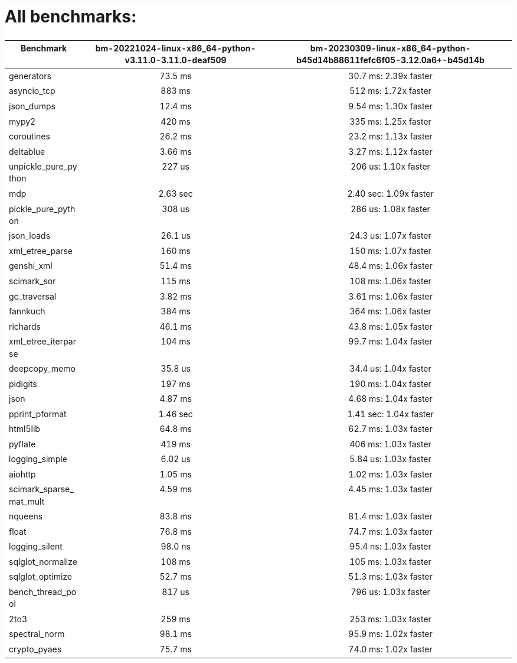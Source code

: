 All benchmarks:
===============

| Benchmark               | bm-20221024-linux-x86_64-python-v3.11.0-3.11.0-deaf509 | bm-20230309-linux-x86_64-python-b45d14b88611fefc6f05-3.12.0a6+-b45d14b |
|-------------------------|:------------------------------------------------------:|:----------------------------------------------------------------------:|
| generators              | 73.5 ms                                                | 30.7 ms: 2.39x faster                                                  |
| asyncio_tcp             | 883 ms                                                 | 512 ms: 1.72x faster                                                   |
| json_dumps              | 12.4 ms                                                | 9.54 ms: 1.30x faster                                                  |
| mypy2                   | 420 ms                                                 | 335 ms: 1.25x faster                                                   |
| coroutines              | 26.2 ms                                                | 23.2 ms: 1.13x faster                                                  |
| deltablue               | 3.66 ms                                                | 3.27 ms: 1.12x faster                                                  |
| unpickle_pure_python    | 227 us                                                 | 206 us: 1.10x faster                                                   |
| mdp                     | 2.63 sec                                               | 2.40 sec: 1.09x faster                                                 |
| pickle_pure_python      | 308 us                                                 | 286 us: 1.08x faster                                                   |
| json_loads              | 26.1 us                                                | 24.3 us: 1.07x faster                                                  |
| xml_etree_parse         | 160 ms                                                 | 150 ms: 1.07x faster                                                   |
| genshi_xml              | 51.4 ms                                                | 48.4 ms: 1.06x faster                                                  |
| scimark_sor             | 115 ms                                                 | 108 ms: 1.06x faster                                                   |
| gc_traversal            | 3.82 ms                                                | 3.61 ms: 1.06x faster                                                  |
| fannkuch                | 384 ms                                                 | 364 ms: 1.06x faster                                                   |
| richards                | 46.1 ms                                                | 43.8 ms: 1.05x faster                                                  |
| xml_etree_iterparse     | 104 ms                                                 | 99.7 ms: 1.04x faster                                                  |
| deepcopy_memo           | 35.8 us                                                | 34.4 us: 1.04x faster                                                  |
| pidigits                | 197 ms                                                 | 190 ms: 1.04x faster                                                   |
| json                    | 4.87 ms                                                | 4.68 ms: 1.04x faster                                                  |
| pprint_pformat          | 1.46 sec                                               | 1.41 sec: 1.04x faster                                                 |
| html5lib                | 64.8 ms                                                | 62.7 ms: 1.03x faster                                                  |
| pyflate                 | 419 ms                                                 | 406 ms: 1.03x faster                                                   |
| logging_simple          | 6.02 us                                                | 5.84 us: 1.03x faster                                                  |
| aiohttp                 | 1.05 ms                                                | 1.02 ms: 1.03x faster                                                  |
| scimark_sparse_mat_mult | 4.59 ms                                                | 4.45 ms: 1.03x faster                                                  |
| nqueens                 | 83.8 ms                                                | 81.4 ms: 1.03x faster                                                  |
| float                   | 76.8 ms                                                | 74.7 ms: 1.03x faster                                                  |
| logging_silent          | 98.0 ns                                                | 95.4 ns: 1.03x faster                                                  |
| sqlglot_normalize       | 108 ms                                                 | 105 ms: 1.03x faster                                                   |
| sqlglot_optimize        | 52.7 ms                                                | 51.3 ms: 1.03x faster                                                  |
| bench_thread_pool       | 817 us                                                 | 796 us: 1.03x faster                                                   |
| 2to3                    | 259 ms                                                 | 253 ms: 1.03x faster                                                   |
| spectral_norm           | 98.1 ms                                                | 95.9 ms: 1.02x faster                                                  |
| crypto_pyaes            | 75.7 ms                                                | 74.0 ms: 1.02x faster                                                  |